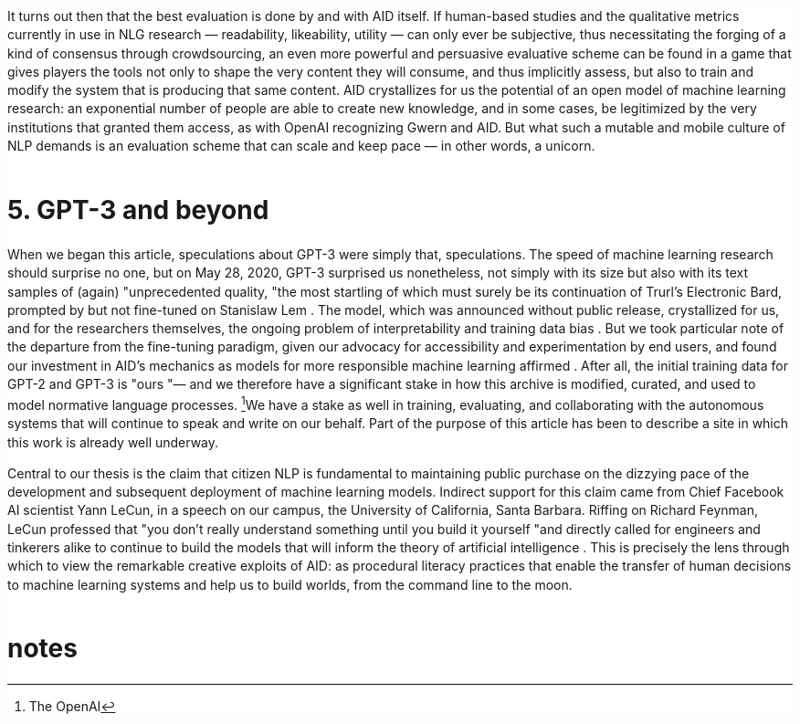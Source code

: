 It turns out then that the best evaluation is done by and with AID itself. If human-based studies and the qualitative metrics currently in use in NLG research — readability, likeability, utility — can only ever be subjective, thus necessitating the forging of a kind of consensus through crowdsourcing, an even more powerful and persuasive evaluative scheme can be found in a game that gives players the tools not only to shape the very content they will consume, and thus implicitly assess, but also to train and modify the system that is producing that same content. AID crystallizes for us the potential of an open model of machine learning research: an exponential number of people are able to create new knowledge, and in some cases, be legitimized by the very institutions that granted them access, as with OpenAI recognizing Gwern and AID. But what such a mutable and mobile culture of NLP demands is an evaluation scheme that can scale and keep pace — in other words, a unicorn. 


# 5. GPT-3 and beyond 


When we began this article, speculations about GPT-3 were simply that, speculations. The speed of machine learning research should surprise no one, but on May 28, 2020, GPT-3 surprised us nonetheless, not simply with its size but also with its text samples of (again) "unprecedented quality, "the most startling of which must surely be its continuation of Trurl’s Electronic Bard, prompted by but not fine-tuned on Stanislaw Lem . The model, which was announced without public release, crystallized for us, and for the researchers themselves, the ongoing problem of interpretability and training data bias . But we took particular note of the departure from the fine-tuning paradigm, given our advocacy for accessibility and experimentation by end users, and found our investment in AID’s mechanics as models for more responsible machine learning affirmed . After all, the initial training data for GPT-2 and GPT-3 is "ours "— and we therefore have a significant stake in how this archive is modified, curated, and used to model normative language processes. [^60]We have a stake as well in training, evaluating, and collaborating with the autonomous systems that will continue to speak and write on our behalf. Part of the purpose of this article has been to describe a site in which this work is already well underway. 

Central to our thesis is the claim that citizen NLP is fundamental to maintaining public purchase on the dizzying pace of the development and subsequent deployment of machine learning models. Indirect support for this claim came from Chief Facebook AI scientist Yann LeCun, in a speech on our campus, the University of California, Santa Barbara. Riffing on Richard Feynman, LeCun professed that "you don’t really understand something until you build it yourself "and directly called for engineers and tinkerers alike to continue to build the models that will inform the theory of artificial intelligence . This is precisely the lens through which to view the remarkable creative exploits of AID: as procedural literacy practices that enable the transfer of human decisions to machine learning systems and help us to build worlds, from the command line to the moon. 


# notes

[^1]:  To the best of our knowledge, there has to date
                  been just one description of AID in humanities scholarship. In his overview of the
                  game, Mark Sample proposed it as a perfect object of study
                     for so many disciplines in the humanities. Our article shows why that is indeed the case.
[^2]: GPT is short for Generative Pretrained Transformer. The
                  model was trained on a massive quantity of linguistic data to predict the next
                  token in a sequence; this learning was unsupervised, which means the data was
                  unlabeled and the model discovered within it the rules, patterns, and statistical
                  features that then determined the generation of tokens. 
[^3]: In August 2019, two graduate students replicated the 1.5b parameter
                  model (as did others), and OpenAI soon thereafter did its 50% release (774m
                  parameters). In November 2019, they released the full model, citing an only
                  marginally better credibility score assigned to its output, after which it became
                  possible for the public to verify the claims for GPT-2’s capability. Throughout
                  our text, GPT-2 refers to the full 1.5b model unless otherwise
                  noted.
[^4]: AI Dungeon 2 is hereafter abbreviated
                     AID.
[^5]:  Cf.
                     Bogost (2015) on Google as a confluence of physical, virtual, computational, and
                     non-computational stuffs.
[^6]: Text preceded
                  by > is our input and the game’s responses follow after the paragraph
                  breaks, although the observation that it is difficult to differentiate between our
                  writing and that of AID is apropos. Hereafter, our experimentation with this seed
                  text is identified as Ovid’s Blood.
[^7]:  The game assumes the player
                  is a human male unless otherwise specified, as we will discuss below.
[^8]:  The idea of a narrative generating system that

[^9]: As Marcus (2018, 11) explains, deep learning models can only approximate
[^10]: AIPD on Twitch is a streaming channel dedicated to playing
[^11]: It is unclear whether the
[^12]: In the Spring of COVID-19, the game introduced
[^13]: If interactive fiction as evinced most notably by Adventure and Zork relies on
[^14]: If we only do a rules-based
[^15]: The release of GPT-3, the next
[^16]: GPT-2, and Transformer models more
[^17]: See Yang et al. (2019) for an
[^18]: As befits its history as a fundamental
[^19]:  Our article was written before the
[^20]: If prior
[^21]: We note that GPT-3 is so
[^22]: The uncanny liveliness of AID’s writing about magical unicorn
[^23]: On autoregression, see Karpathy (2015). When it was released, the game
[^24]:  Work by Bengio et
[^25]: Mark Marino’s initial articulation of Critical
[^26]: One of the
[^27]: For a general catalog of
[^28]: One field of study that works toward a technical understanding of
[^29]: David Berry makes the additional point that complex
[^30]: As of this writing, there are 446 forks of AID’s GitHub
[^31]: Fixing the random seed of a specific
[^32]: It is on this basis that we suggest that examining a language
[^33]: The benchmarking tasks range from linguistic
[^34]: Fine-tuning on GLUE was delegated as
[^35]: We take text generation to mean
[^36]: Recently, the
[^37]: The
[^38]: It is possible to do a limited evaluation of AID in terms of
[^39]: The process involves initializing the language model’s weights by the
[^40]: We used Woolf’s (2019)
[^41]: We were guided here by Shawn
[^42]: As an
[^43]: With a specific focus on authorship, Aarthi
[^44]: Players can also seek explanations of AID through its
[^45]: For perspective on the scale of the user base, we note that in May
[^46]: Posts on the game’s social media communities are disproportionately
[^47]: Consider in this regard how AID allows players to
[^48]: OpenAI’s report of GPT-2 cites Branwen (2019) as a
[^49]: Partnering with the University of Oregon, OpenAI claims to be
[^50]: On
[^51]:  For an archive, see the
[^52]: It is striking that players
[^53]: Because AID seems to have evolved
[^54]: Many aspects of AID evoke the legacy of IF, most notably its
[^55]: For attempts at
[^56]: We might remark as well on the
[^57]: Walton has claimed that the team has a variety of metrics
[^58]: In 2018, GPT-1 fell under the broad category
[^59]: To sum up
[^60]: The OpenAI